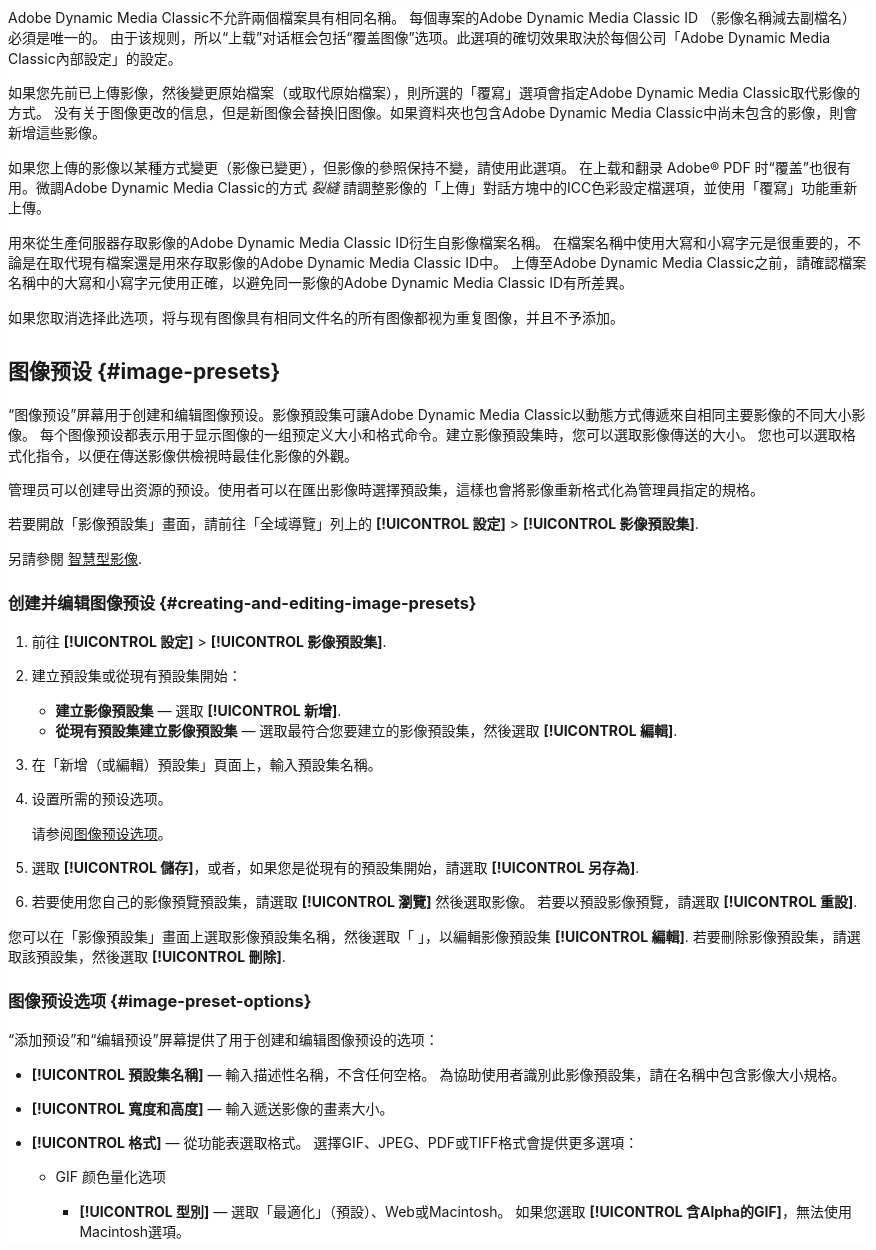 Adobe Dynamic Media Classic不允許兩個檔案具有相同名稱。 每個專案的Adobe Dynamic Media Classic ID （影像名稱減去副檔名）必須是唯一的。 由于该规则，所以“上载”对话框会包括“覆盖图像”选项。此選項的確切效果取決於每個公司「Adobe Dynamic Media Classic內部設定」的設定。

如果您先前已上傳影像，然後變更原始檔案（或取代原始檔案），則所選的「覆寫」選項會指定Adobe Dynamic Media Classic取代影像的方式。 没有关于图像更改的信息，但是新图像会替换旧图像。如果資料夾也包含Adobe Dynamic Media Classic中尚未包含的影像，則會新增這些影像。

如果您上傳的影像以某種方式變更（影像已變更），但影像的參照保持不變，請使用此選項。 在上载和翻录 Adobe® PDF 时“覆盖”也很有用。微調Adobe Dynamic Media Classic的方式 *裂縫* 請調整影像的「上傳」對話方塊中的ICC色彩設定檔選項，並使用「覆寫」功能重新上傳。

用來從生產伺服器存取影像的Adobe Dynamic Media Classic ID衍生自影像檔案名稱。 在檔案名稱中使用大寫和小寫字元是很重要的，不論是在取代現有檔案還是用來存取影像的Adobe Dynamic Media Classic ID中。 上傳至Adobe Dynamic Media Classic之前，請確認檔案名稱中的大寫和小寫字元使用正確，以避免同一影像的Adobe Dynamic Media Classic ID有所差異。

如果您取消选择此选项，将与现有图像具有相同文件名的所有图像都视为重复图像，并且不予添加。

## 图像预设 {#image-presets}

“图像预设”屏幕用于创建和编辑图像预设。影像預設集可讓Adobe Dynamic Media Classic以動態方式傳遞來自相同主要影像的不同大小影像。 每个图像预设都表示用于显示图像的一组预定义大小和格式命令。建立影像預設集時，您可以選取影像傳送的大小。 您也可以選取格式化指令，以便在傳送影像供檢視時最佳化影像的外觀。

管理员可以创建导出资源的预设。使用者可以在匯出影像時選擇預設集，這樣也會將影像重新格式化為管理員指定的規格。

若要開啟「影像預設集」畫面，請前往「全域導覽」列上的 **[!UICONTROL 設定]** > **[!UICONTROL 影像預設集]**.

另請參閱 [智慧型影像](https://experienceleague.adobe.com/docs/experience-manager-65/assets/dynamic/imaging-faq.html#dynamic).

### 创建并编辑图像预设 {#creating-and-editing-image-presets}

1. 前往 **[!UICONTROL 設定]** > **[!UICONTROL 影像預設集]**.
1. 建立預設集或從現有預設集開始：

   * **建立影像預設集**  — 選取 **[!UICONTROL 新增]**.
   * **從現有預設集建立影像預設集**  — 選取最符合您要建立的影像預設集，然後選取 **[!UICONTROL 編輯]**.

1. 在「新增（或編輯）預設集」頁面上，輸入預設集名稱。
1. 设置所需的预设选项。

   请参阅[图像预设选项](application-setup.md#image_preset_options)。

1. 選取 **[!UICONTROL 儲存]**，或者，如果您是從現有的預設集開始，請選取 **[!UICONTROL 另存為]**.
1. 若要使用您自己的影像預覽預設集，請選取 **[!UICONTROL 瀏覽]** 然後選取影像。 若要以預設影像預覽，請選取 **[!UICONTROL 重設]**.

您可以在「影像預設集」畫面上選取影像預設集名稱，然後選取「 」，以編輯影像預設集 **[!UICONTROL 編輯]**. 若要刪除影像預設集，請選取該預設集，然後選取 **[!UICONTROL 刪除]**.

### 图像预设选项 {#image-preset-options}

“添加预设”和“编辑预设”屏幕提供了用于创建和编辑图像预设的选项：

* **[!UICONTROL 預設集名稱]**  — 輸入描述性名稱，不含任何空格。 為協助使用者識別此影像預設集，請在名稱中包含影像大小規格。

* **[!UICONTROL 寬度和高度]**  — 輸入遞送影像的畫素大小。

* **[!UICONTROL 格式]**  — 從功能表選取格式。 選擇GIF、JPEG、PDF或TIFF格式會提供更多選項：

   * GIF 颜色量化选项

      * **[!UICONTROL 型別]**  — 選取「最適化」（預設）、Web或Macintosh。 如果您選取 **[!UICONTROL 含Alpha的GIF]**，無法使用Macintosh選項。
